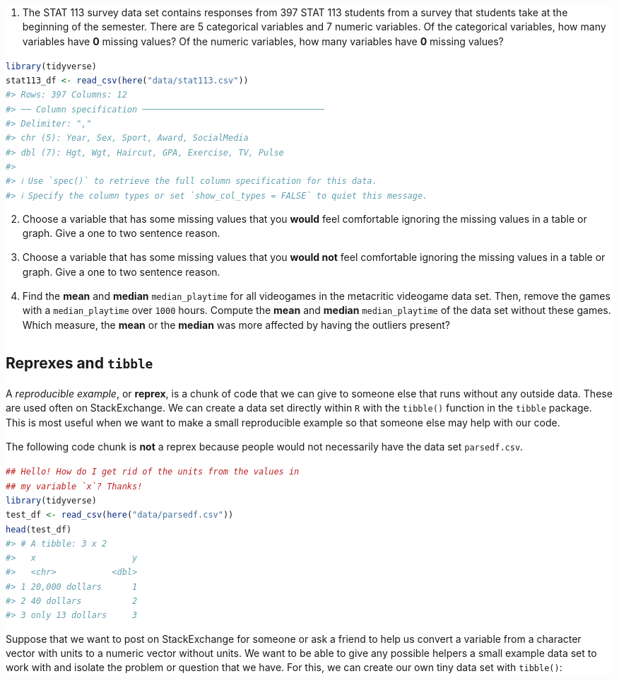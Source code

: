 1. The STAT 113 survey data set contains responses from 397 STAT 113 students from a survey that students take at the beginning of the semester. There are 5 categorical variables and 7 numeric variables. Of the categorical variables, how many variables have __0__ missing values? Of the numeric variables, how many variables have __0__ missing values?


```r
library(tidyverse)
stat113_df <- read_csv(here("data/stat113.csv"))
#> Rows: 397 Columns: 12
#> ── Column specification ────────────────────────────────────
#> Delimiter: ","
#> chr (5): Year, Sex, Sport, Award, SocialMedia
#> dbl (7): Hgt, Wgt, Haircut, GPA, Exercise, TV, Pulse
#> 
#> ℹ Use `spec()` to retrieve the full column specification for this data.
#> ℹ Specify the column types or set `show_col_types = FALSE` to quiet this message.
```

2. Choose a variable that has some missing values that you __would__ feel comfortable ignoring the missing values in a table or graph. Give a one to two sentence reason.

3. Choose a variable that has some missing values that you __would not__ feel comfortable ignoring the missing values in a table or graph. Give a one to two sentence reason.

4. Find the __mean__ and __median__ `median_playtime` for all videogames in the metacritic videogame data set. Then, remove the games with a `median_playtime` over `1000` hours. Compute the __mean__ and __median__ `median_playtime` of the data set without these games. Which measure, the __mean__ or the __median__ was more affected by having the outliers present?

## Reprexes and `tibble`

A _reproducible example_, or __reprex__, is a chunk of code that we can give to someone else that runs without any outside data. These are used often on StackExchange. We can create a data set directly within `R` with the `tibble()` function in the `tibble` package. This is most useful when we want to make a small reproducible example so that someone else may help with our code.

The following code chunk is __not__ a reprex because people would not necessarily have the data set `parsedf.csv`.


```r
## Hello! How do I get rid of the units from the values in
## my variable `x`? Thanks!
library(tidyverse)
test_df <- read_csv(here("data/parsedf.csv"))
head(test_df)
#> # A tibble: 3 x 2
#>   x                   y
#>   <chr>           <dbl>
#> 1 20,000 dollars      1
#> 2 40 dollars          2
#> 3 only 13 dollars     3
```

Suppose that we want to post on StackExchange for someone or ask a friend to help us convert a variable from a character vector with units to a numeric vector without units. We want to be able to give any possible helpers a small example data set to work with and isolate the problem or question that we have. For this, we can create our own tiny data set with `tibble()`:

